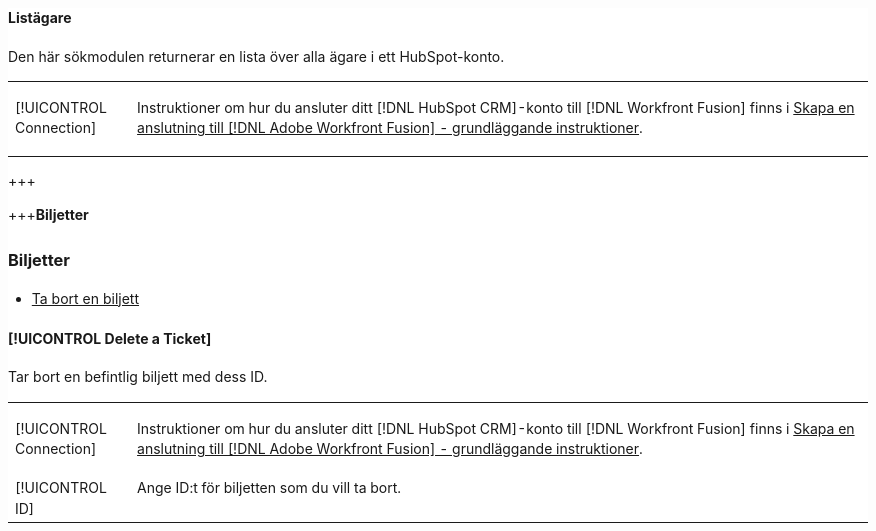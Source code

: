 #### Listägare

Den här sökmodulen returnerar en lista över alla ägare i ett HubSpot-konto.

<table style="table-layout:auto"> 
 <col> 
 <col> 
 <tbody> 
  <tr> 
   <td role="rowheader"> <p>[!UICONTROL Connection]</p> </td> 
   <td> <p>Instruktioner om hur du ansluter ditt [!DNL HubSpot CRM]-konto till [!DNL Workfront Fusion] finns i <a href="/help/workfront-fusion/create-scenarios/connect-to-apps/connect-to-fusion-general.md" class="MCXref xref" data-mc-variable-override="">Skapa en anslutning till [!DNL Adobe Workfront Fusion] - grundläggande instruktioner</a>.</p> </td> 
  </tr> 
 </tbody> 
</table>

+++

+++**Biljetter**

### Biljetter


* [Ta bort en biljett](#delete-a-ticket)
  
  
  
  



#### [!UICONTROL Delete a Ticket]

Tar bort en befintlig biljett med dess ID.

<table style="table-layout:auto"> 
 <col> 
 <col> 
 <tbody> 
  <tr> 
   <td role="rowheader"> <p>[!UICONTROL Connection]</p> </td> 
   <td> <p>Instruktioner om hur du ansluter ditt [!DNL HubSpot CRM]-konto till [!DNL Workfront Fusion] finns i <a href="/help/workfront-fusion/create-scenarios/connect-to-apps/connect-to-fusion-general.md" class="MCXref xref" data-mc-variable-override="">Skapa en anslutning till [!DNL Adobe Workfront Fusion] - grundläggande instruktioner</a>.</p> </td> 
  </tr> 
  <tr> 
   <td role="rowheader">[!UICONTROL ID]</td> 
   <td>Ange ID:t för biljetten som du vill ta bort. </td> 
  </tr> 
 </tbody> 
</table>




